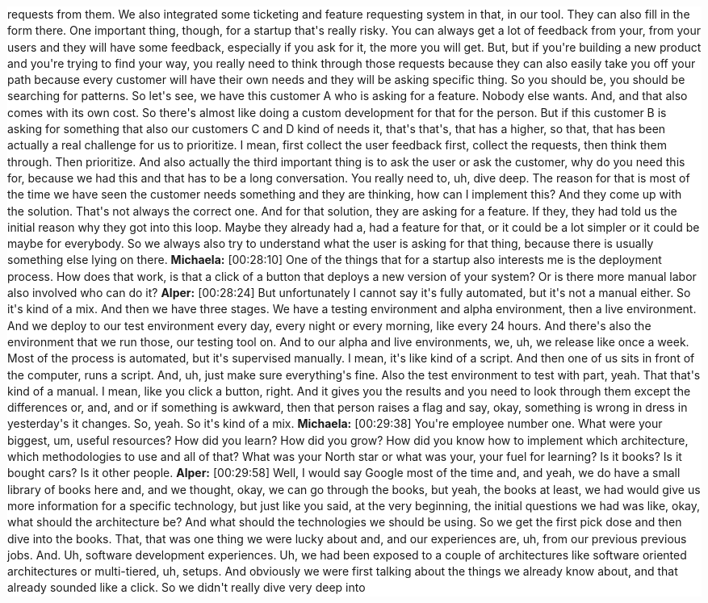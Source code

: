 requests from them. We also integrated some ticketing and feature requesting 
system in that, in our tool. They can also fill in the form there. One important 
thing, though, for a startup that's really risky. You can always get a lot of 
feedback from your, from your users and they will have some feedback, especially 
if you ask for it, the more you will get.
But, but if you're building a new product and you're trying to find your way, 
you really need to think through those requests because they can also easily 
take you off your path because every customer will have their own needs and they 
will be asking specific thing. So you should be, you should be searching for patterns.
So let's see, we have this customer A who is asking for a feature. Nobody else 
wants. And, and that also comes with its own cost. So there's almost like doing 
a custom development for that for the person. But if this customer B is asking 
for something that also our customers C and D kind of needs it, that's that's, 
that has a higher, so that, that has been actually a real challenge for us to 
prioritize.
I mean, first collect the user feedback first, collect the requests, then think 
them through. Then prioritize. And also actually the third important thing is to 
ask the user or ask the customer, why do you need this for, because we had this 
and that has to be a long conversation. You really need to, uh, dive deep.
The reason for that is most of the time we have seen the customer needs 
something and they are thinking, how can I implement this? And they come up with 
the solution. That's not always the correct one. And for that solution, they 
are asking for a feature. If they, they had told us the initial reason why they 
got into this loop.
Maybe they already had a, had a feature for that, or it could be a lot simpler 
or it could be maybe for everybody. So we always also try to understand what the 
user is asking for that thing, because there is usually something else lying on 
there. 
**Michaela:** [00:28:10] One of the things that for a startup also interests me 
is the deployment process.
How does that work, is that a click of a button that deploys a new version of 
your system? Or is there more manual labor also involved who can do it? 
**Alper:** [00:28:24] But unfortunately I cannot say it's fully automated, but 
it's not a manual either. So it's kind of a mix. And then we have three stages. 
We have a testing environment and alpha environment, then a live environment.
And we deploy to our test environment every day, every night or every morning, 
like every 24 hours. And there's also the environment that we run those, our 
testing tool on. And to our alpha and live environments, we, uh, we release like 
once a week. Most of the process is automated, but it's supervised manually.
I mean, it's like kind of a script. And then one of us sits in front of the 
computer, runs a script. And, uh, just make sure everything's fine. Also the test 
environment to test with part, yeah. That that's kind of a manual. I mean, like 
you click a button, right. And it gives you the results and you need to look 
through them except the differences or, and, and or if something is awkward, 
then that person raises a flag and say, okay, something is wrong in dress in 
yesterday's it changes.
So, yeah. So it's kind of a mix. 
**Michaela:** [00:29:38] You're employee number one. What were your biggest, um, 
useful resources? How did you learn? How did you grow? How did you know how to 
implement which architecture, which methodologies to use and all of that? What 
was your North star or what was your, your fuel for learning? Is it books?
Is it bought cars? Is it other people. 
**Alper:** [00:29:58] Well, I would say Google most of the time and, and yeah, 
we do have a small library of books here and, and we thought, okay, we can go 
through the books, but yeah, the books at least, we had would give us more information 
for a specific technology, but just like you said, at the very beginning, the 
initial questions we had was like, okay, what should the architecture be?
And what should the technologies we should be using. So we get the first pick 
dose and then dive into the books. That, that was one thing we were lucky about 
and, and our experiences are, uh, from our previous previous jobs. And. Uh, 
software development experiences. Uh, we had been exposed to a couple of 
architectures like software oriented architectures or multi-tiered, uh, setups.
And obviously we were first talking about the things we already know about, 
and that already sounded like a click. So we didn't really dive very deep into 